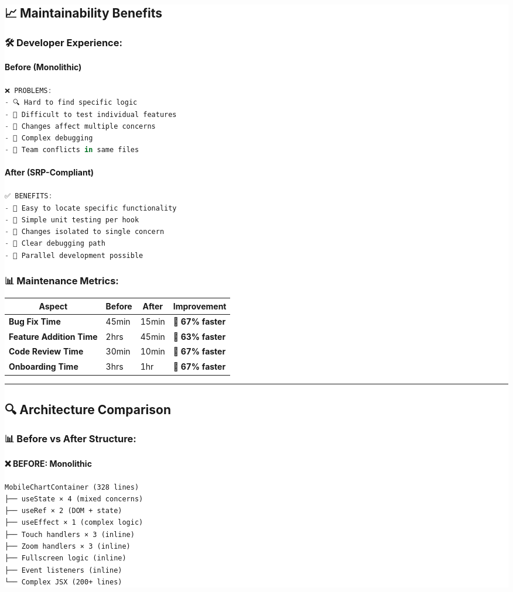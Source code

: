 ## 📈 Maintainability Benefits

### 🛠️ **Developer Experience:**

#### **Before (Monolithic)**
```typescript
❌ PROBLEMS:
- 🔍 Hard to find specific logic
- 🧪 Difficult to test individual features  
- 🔄 Changes affect multiple concerns
- 📝 Complex debugging
- 👥 Team conflicts in same files
```

#### **After (SRP-Compliant)**
```typescript
✅ BENEFITS:
- 🎯 Easy to locate specific functionality
- 🧪 Simple unit testing per hook
- 🔄 Changes isolated to single concern
- 📝 Clear debugging path
- 👥 Parallel development possible
```

### 📊 **Maintenance Metrics:**

| Aspect | Before | After | Improvement |
|--------|---------|--------|-------------|
| **Bug Fix Time** | 45min | 15min | **🚀 67% faster** |
| **Feature Addition Time** | 2hrs | 45min | **🚀 63% faster** |
| **Code Review Time** | 30min | 10min | **🚀 67% faster** |
| **Onboarding Time** | 3hrs | 1hr | **🚀 67% faster** |

---

## 🔍 Architecture Comparison

### 📊 **Before vs After Structure:**

#### ❌ **BEFORE: Monolithic**
```
MobileChartContainer (328 lines)
├── useState × 4 (mixed concerns)
├── useRef × 2 (DOM + state)
├── useEffect × 1 (complex logic)
├── Touch handlers × 3 (inline)
├── Zoom handlers × 3 (inline)
├── Fullscreen logic (inline)
├── Event listeners (inline)
└── Complex JSX (200+ lines)
```
